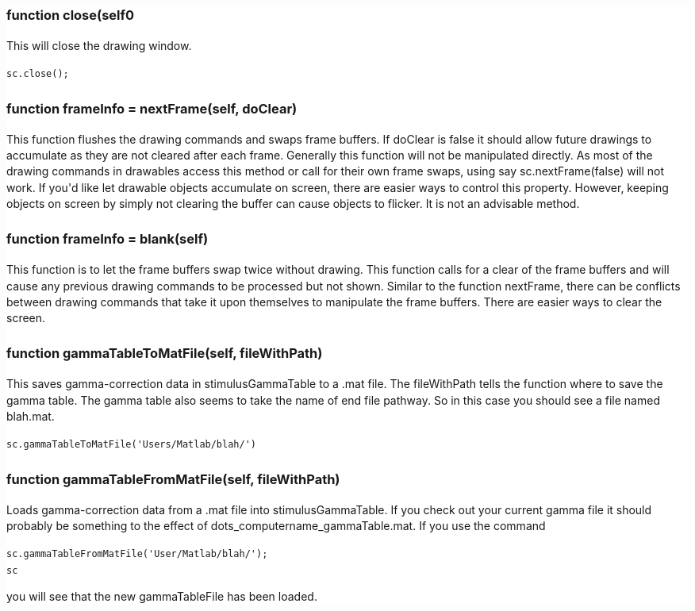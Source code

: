 ### function close(self0
This will close the drawing window.
```
sc.close();
```

### function frameInfo = nextFrame(self, doClear)

This function flushes the drawing commands and swaps frame buffers. If doClear is false it should allow future drawings to accumulate as they are not cleared after each frame. Generally this function will not be manipulated directly. As most of the drawing commands in drawables access this method or call for their own frame swaps, using say sc.nextFrame(false) will not work. If you'd like let drawable objects accumulate on screen, there are easier ways to control this property. However, keeping objects on screen by simply not clearing the buffer can cause objects to flicker. It is not an advisable method. 

### function frameInfo = blank(self)

This function is to let the frame buffers swap twice without drawing. This function calls for a clear of the frame buffers and will cause any previous drawing commands to be processed but not shown. Similar to the function nextFrame, there can be conflicts between drawing commands that take it upon themselves to manipulate the frame buffers. There are easier ways to clear the screen. 

### function gammaTableToMatFile(self, fileWithPath)
This saves gamma-correction data in stimulusGammaTable to a .mat file. The fileWithPath tells the function where to save the gamma table. The gamma table also seems to take the name of end file pathway. So in this case you should see a file named blah.mat.

```
sc.gammaTableToMatFile('Users/Matlab/blah/')
```


### function gammaTableFromMatFile(self, fileWithPath)
Loads gamma-correction data from a .mat file into stimulusGammaTable. If you check out your current gamma file it should probably be something to the effect of dots_computername_gammaTable.mat. If you use the command
```
sc.gammaTableFromMatFile('User/Matlab/blah/');
sc
```
you will see that the new gammaTableFile has been loaded.

 
